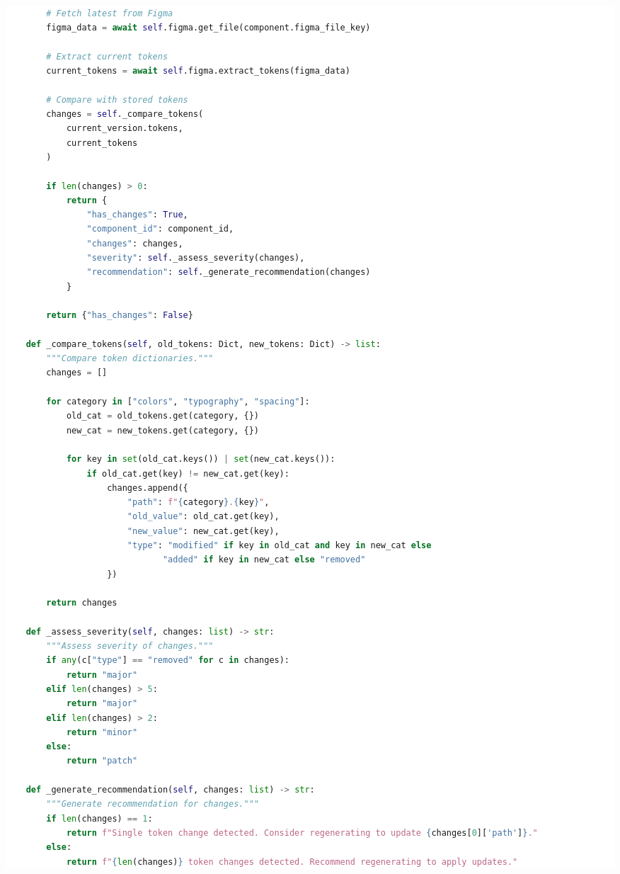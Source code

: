 ```python
        # Fetch latest from Figma
        figma_data = await self.figma.get_file(component.figma_file_key)

        # Extract current tokens
        current_tokens = await self.figma.extract_tokens(figma_data)

        # Compare with stored tokens
        changes = self._compare_tokens(
            current_version.tokens,
            current_tokens
        )

        if len(changes) > 0:
            return {
                "has_changes": True,
                "component_id": component_id,
                "changes": changes,
                "severity": self._assess_severity(changes),
                "recommendation": self._generate_recommendation(changes)
            }

        return {"has_changes": False}

    def _compare_tokens(self, old_tokens: Dict, new_tokens: Dict) -> list:
        """Compare token dictionaries."""
        changes = []

        for category in ["colors", "typography", "spacing"]:
            old_cat = old_tokens.get(category, {})
            new_cat = new_tokens.get(category, {})

            for key in set(old_cat.keys()) | set(new_cat.keys()):
                if old_cat.get(key) != new_cat.get(key):
                    changes.append({
                        "path": f"{category}.{key}",
                        "old_value": old_cat.get(key),
                        "new_value": new_cat.get(key),
                        "type": "modified" if key in old_cat and key in new_cat else
                               "added" if key in new_cat else "removed"
                    })

        return changes

    def _assess_severity(self, changes: list) -> str:
        """Assess severity of changes."""
        if any(c["type"] == "removed" for c in changes):
            return "major"
        elif len(changes) > 5:
            return "major"
        elif len(changes) > 2:
            return "minor"
        else:
            return "patch"

    def _generate_recommendation(self, changes: list) -> str:
        """Generate recommendation for changes."""
        if len(changes) == 1:
            return f"Single token change detected. Consider regenerating to update {changes[0]['path']}."
        else:
            return f"{len(changes)} token changes detected. Recommend regenerating to apply updates."

```